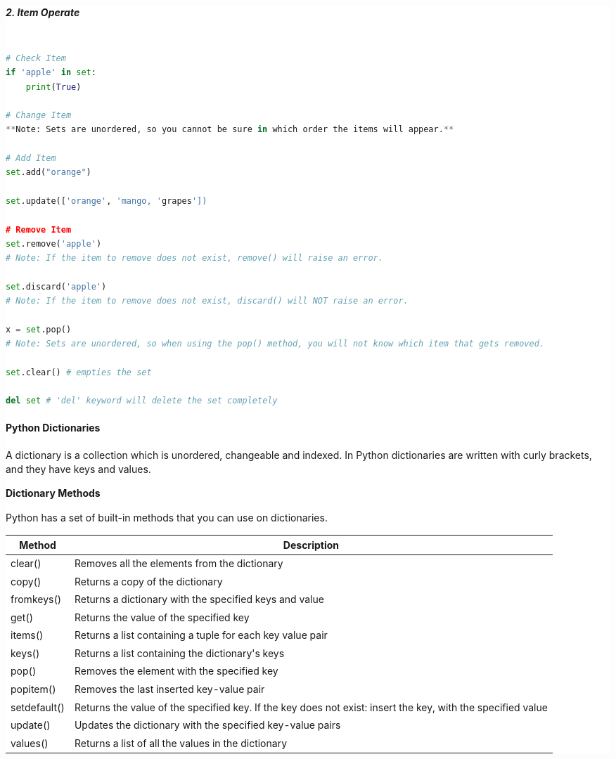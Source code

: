 ##### 2. Item Operate
```python
 
# Check Item
if 'apple' in set:
	print(True)

# Change Item
**Note: Sets are unordered, so you cannot be sure in which order the items will appear.** 

# Add Item
set.add("orange")

set.update(['orange', 'mango, 'grapes'])

# Remove Item
set.remove('apple')
# Note: If the item to remove does not exist, remove() will raise an error.

set.discard('apple')
# Note: If the item to remove does not exist, discard() will NOT raise an error.

x = set.pop()
# Note: Sets are unordered, so when using the pop() method, you will not know which item that gets removed.

set.clear() # empties the set

del set # 'del' keyword will delete the set completely

```

#### Python Dictionaries

A dictionary is a collection which is unordered, changeable and indexed. In Python dictionaries are written with curly brackets, and they have keys and values.


**Dictionary Methods**

Python has a set of built-in methods that you can use on dictionaries.

| Method	| Description |
| ---------- | ------------- |
| clear()	| Removes all the elements from the dictionary|
| copy()	| Returns a copy of the dictionary|
| fromkeys()	| Returns a dictionary with the specified keys and value|
| get()	| Returns the value of the specified key|
| items()	| Returns a list containing a tuple for each key value pair|
| keys()	| Returns a list containing the dictionary's keys|
| pop()	| Removes the element with the specified key|
| popitem()	| Removes the last inserted key-value pair|
| setdefault()	| Returns the value of the specified key. If the key does not exist: insert the key, with the specified value|
| update()	| Updates the dictionary with the specified key-value pairs|
| values()	| Returns a list of all the values in the dictionary|
